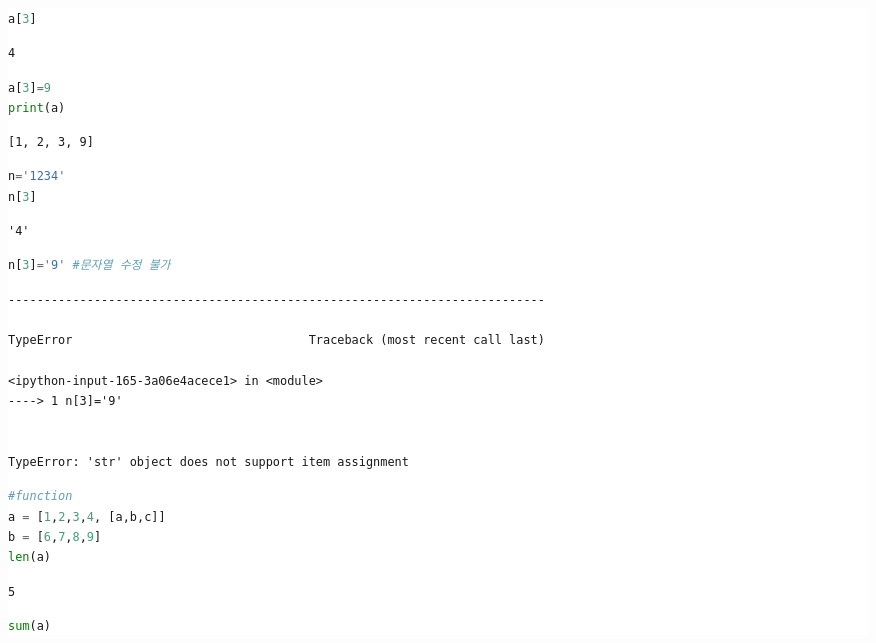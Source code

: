 


```python
a[3]
```




    4




```python
a[3]=9
print(a)
```

    [1, 2, 3, 9]
    


```python
n='1234'
n[3]
```




    '4'




```python
n[3]='9' #문자열 수정 불가
```


    ---------------------------------------------------------------------------

    TypeError                                 Traceback (most recent call last)

    <ipython-input-165-3a06e4acece1> in <module>
    ----> 1 n[3]='9'
    

    TypeError: 'str' object does not support item assignment



```python
#function
a = [1,2,3,4, [a,b,c]]
b = [6,7,8,9]
len(a)
```




    5




```python
sum(a)
```
